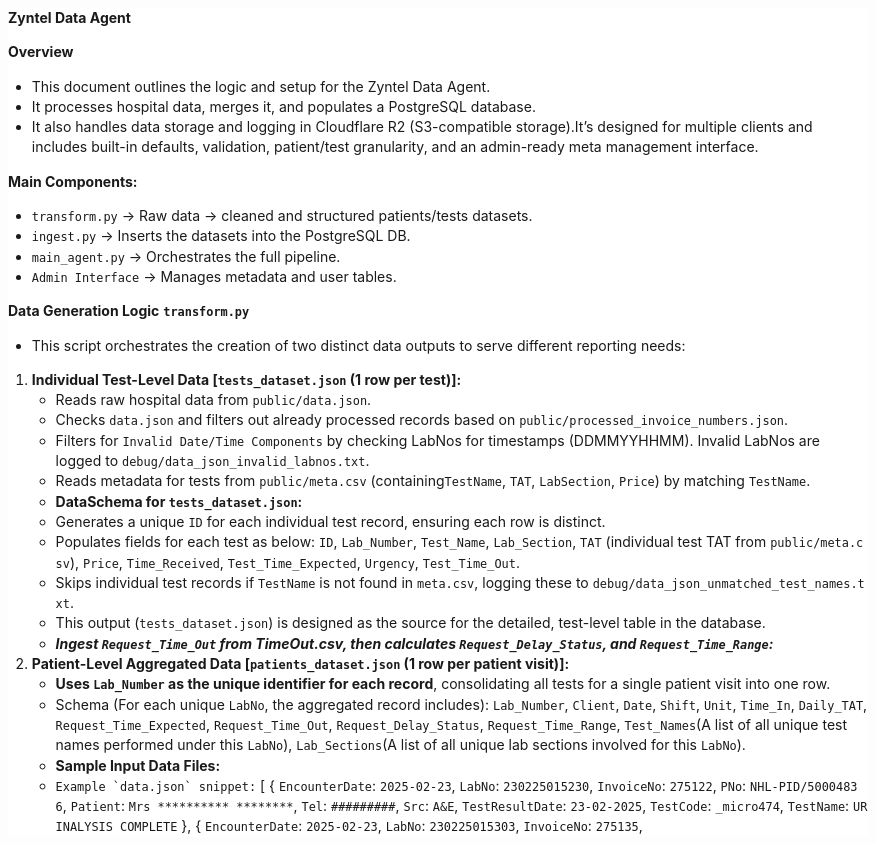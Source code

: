 **Zyntel Data Agent**

**Overview**
* This document outlines the logic and setup for the Zyntel Data Agent.
* It processes hospital data, merges it, and populates a PostgreSQL database.
* It also handles data storage and logging in Cloudflare R2 (S3-compatible storage).It’s designed for multiple clients and includes built-in defaults, validation, patient/test granularity, and an admin-ready meta management interface.

**Main Components:**
* `transform.py` → Raw data → cleaned and structured patients/tests datasets.
* `ingest.py` → Inserts the datasets into the PostgreSQL DB.
* `main_agent.py` → Orchestrates the full pipeline.
* `Admin Interface` → Manages metadata and user tables.

**Data Generation Logic**
**`transform.py`**
* This script orchestrates the creation of two distinct data outputs to serve different reporting needs:
1.  **Individual Test-Level Data [`tests_dataset.json` (1 row per test)]:**
    * Reads raw hospital data from `public/data.json`.
    * Checks `data.json` and filters out already processed records based on `public/processed_invoice_numbers.json`.
    * Filters for `Invalid Date/Time Components` by checking LabNos for timestamps (DDMMYYHHMM). Invalid LabNos are logged to `debug/data_json_invalid_labnos.txt`.
    * Reads metadata for tests from `public/meta.csv` (containing`TestName`, `TAT`, `LabSection`, `Price`) by matching `TestName`.
    * **DataSchema for `tests_dataset.json`:**
    * Generates a unique `ID` for each individual test record, ensuring each row is distinct.
    * Populates fields for each test as below:
        `ID`, `Lab_Number`, `Test_Name`, `Lab_Section`, `TAT` (individual test TAT from `public/meta.csv`), `Price`, `Time_Received`, `Test_Time_Expected`, `Urgency`, `Test_Time_Out`.
    * Skips individual test records if `TestName` is not found in `meta.csv`, logging these to `debug/data_json_unmatched_test_names.txt`.
    * This output (`tests_dataset.json`) is designed as the source for the detailed, test-level table in the database.
    * ***Ingest `Request_Time_Out` from TimeOut.csv, then calculates `Request_Delay_Status`, and `Request_Time_Range`:***
2.  **Patient-Level Aggregated Data [`patients_dataset.json` (1 row per patient visit)]:**
    * **Uses `Lab_Number` as the unique identifier for each record**, consolidating all tests for a single patient visit into one row.
    * Schema (For each unique `LabNo`, the aggregated record includes):
        `Lab_Number`, `Client`, `Date`, `Shift`, `Unit`, `Time_In`, `Daily_TAT`, `Request_Time_Expected`, `Request_Time_Out`, `Request_Delay_Status`, `Request_Time_Range`, `Test_Names`(A list of all unique test names performed under this `LabNo`), `Lab_Sections`(A list of all unique lab sections involved for this `LabNo`).
    * **Sample Input Data Files:**
    * ```Example `data.json` snippet:```
        [
        {
        `EncounterDate`: `2025-02-23`,
        `LabNo`: `230225015230`,
        `InvoiceNo`: `275122`,
        `PNo`: `NHL-PID/50004836`,
        `Patient`: `Mrs ********** ********`,
        `Tel`: `#########`,
        `Src`: `A&E`,
        `TestResultDate`: `23-02-2025`,
        `TestCode`: `_micro474`,
        `TestName`: `URINALYSIS COMPLETE`
        },
        {
        `EncounterDate`: `2025-02-23`,
        `LabNo`: `230225015303`,
        `InvoiceNo`: `275135`,
